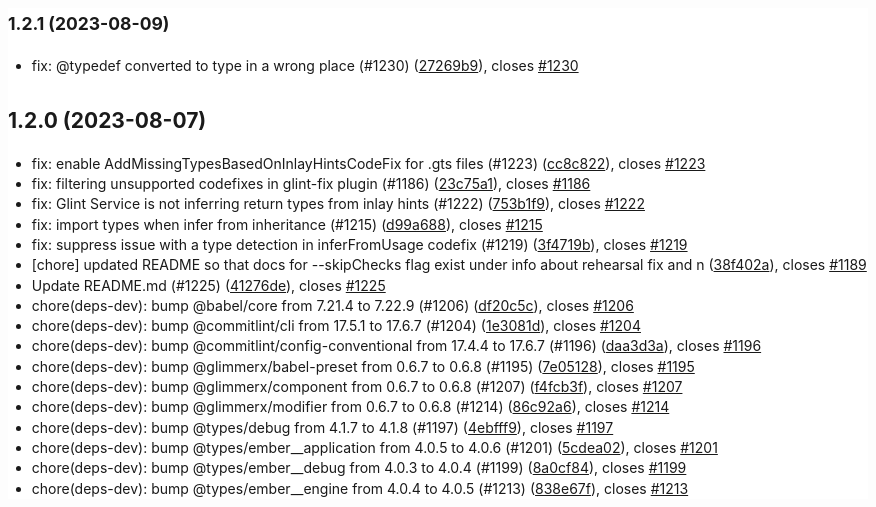 

## <small>1.2.1 (2023-08-09)</small>

* fix: @typedef converted to type in a wrong place (#1230) ([27269b9](https://github.com/rehearsal-js/rehearsal-js/commit/27269b9)), closes [#1230](https://github.com/rehearsal-js/rehearsal-js/issues/1230)



## 1.2.0 (2023-08-07)

* fix: enable AddMissingTypesBasedOnInlayHintsCodeFix for .gts files (#1223) ([cc8c822](https://github.com/rehearsal-js/rehearsal-js/commit/cc8c822)), closes [#1223](https://github.com/rehearsal-js/rehearsal-js/issues/1223)
* fix: filtering unsupported codefixes in glint-fix plugin (#1186) ([23c75a1](https://github.com/rehearsal-js/rehearsal-js/commit/23c75a1)), closes [#1186](https://github.com/rehearsal-js/rehearsal-js/issues/1186)
* fix: Glint Service is not inferring return types from inlay hints (#1222) ([753b1f9](https://github.com/rehearsal-js/rehearsal-js/commit/753b1f9)), closes [#1222](https://github.com/rehearsal-js/rehearsal-js/issues/1222)
* fix: import types when infer from inheritance (#1215) ([d99a688](https://github.com/rehearsal-js/rehearsal-js/commit/d99a688)), closes [#1215](https://github.com/rehearsal-js/rehearsal-js/issues/1215)
* fix: suppress issue with a type detection in inferFromUsage codefix (#1219) ([3f4719b](https://github.com/rehearsal-js/rehearsal-js/commit/3f4719b)), closes [#1219](https://github.com/rehearsal-js/rehearsal-js/issues/1219)
* [chore] updated README so that docs for --skipChecks flag exist under info about rehearsal fix and n ([38f402a](https://github.com/rehearsal-js/rehearsal-js/commit/38f402a)), closes [#1189](https://github.com/rehearsal-js/rehearsal-js/issues/1189)
* Update README.md (#1225) ([41276de](https://github.com/rehearsal-js/rehearsal-js/commit/41276de)), closes [#1225](https://github.com/rehearsal-js/rehearsal-js/issues/1225)
* chore(deps-dev): bump @babel/core from 7.21.4 to 7.22.9 (#1206) ([df20c5c](https://github.com/rehearsal-js/rehearsal-js/commit/df20c5c)), closes [#1206](https://github.com/rehearsal-js/rehearsal-js/issues/1206)
* chore(deps-dev): bump @commitlint/cli from 17.5.1 to 17.6.7 (#1204) ([1e3081d](https://github.com/rehearsal-js/rehearsal-js/commit/1e3081d)), closes [#1204](https://github.com/rehearsal-js/rehearsal-js/issues/1204)
* chore(deps-dev): bump @commitlint/config-conventional from 17.4.4 to 17.6.7 (#1196) ([daa3d3a](https://github.com/rehearsal-js/rehearsal-js/commit/daa3d3a)), closes [#1196](https://github.com/rehearsal-js/rehearsal-js/issues/1196)
* chore(deps-dev): bump @glimmerx/babel-preset from 0.6.7 to 0.6.8 (#1195) ([7e05128](https://github.com/rehearsal-js/rehearsal-js/commit/7e05128)), closes [#1195](https://github.com/rehearsal-js/rehearsal-js/issues/1195)
* chore(deps-dev): bump @glimmerx/component from 0.6.7 to 0.6.8 (#1207) ([f4fcb3f](https://github.com/rehearsal-js/rehearsal-js/commit/f4fcb3f)), closes [#1207](https://github.com/rehearsal-js/rehearsal-js/issues/1207)
* chore(deps-dev): bump @glimmerx/modifier from 0.6.7 to 0.6.8 (#1214) ([86c92a6](https://github.com/rehearsal-js/rehearsal-js/commit/86c92a6)), closes [#1214](https://github.com/rehearsal-js/rehearsal-js/issues/1214)
* chore(deps-dev): bump @types/debug from 4.1.7 to 4.1.8 (#1197) ([4ebfff9](https://github.com/rehearsal-js/rehearsal-js/commit/4ebfff9)), closes [#1197](https://github.com/rehearsal-js/rehearsal-js/issues/1197)
* chore(deps-dev): bump @types/ember__application from 4.0.5 to 4.0.6 (#1201) ([5cdea02](https://github.com/rehearsal-js/rehearsal-js/commit/5cdea02)), closes [#1201](https://github.com/rehearsal-js/rehearsal-js/issues/1201)
* chore(deps-dev): bump @types/ember__debug from 4.0.3 to 4.0.4 (#1199) ([8a0cf84](https://github.com/rehearsal-js/rehearsal-js/commit/8a0cf84)), closes [#1199](https://github.com/rehearsal-js/rehearsal-js/issues/1199)
* chore(deps-dev): bump @types/ember__engine from 4.0.4 to 4.0.5 (#1213) ([838e67f](https://github.com/rehearsal-js/rehearsal-js/commit/838e67f)), closes [#1213](https://github.com/rehearsal-js/rehearsal-js/issues/1213)